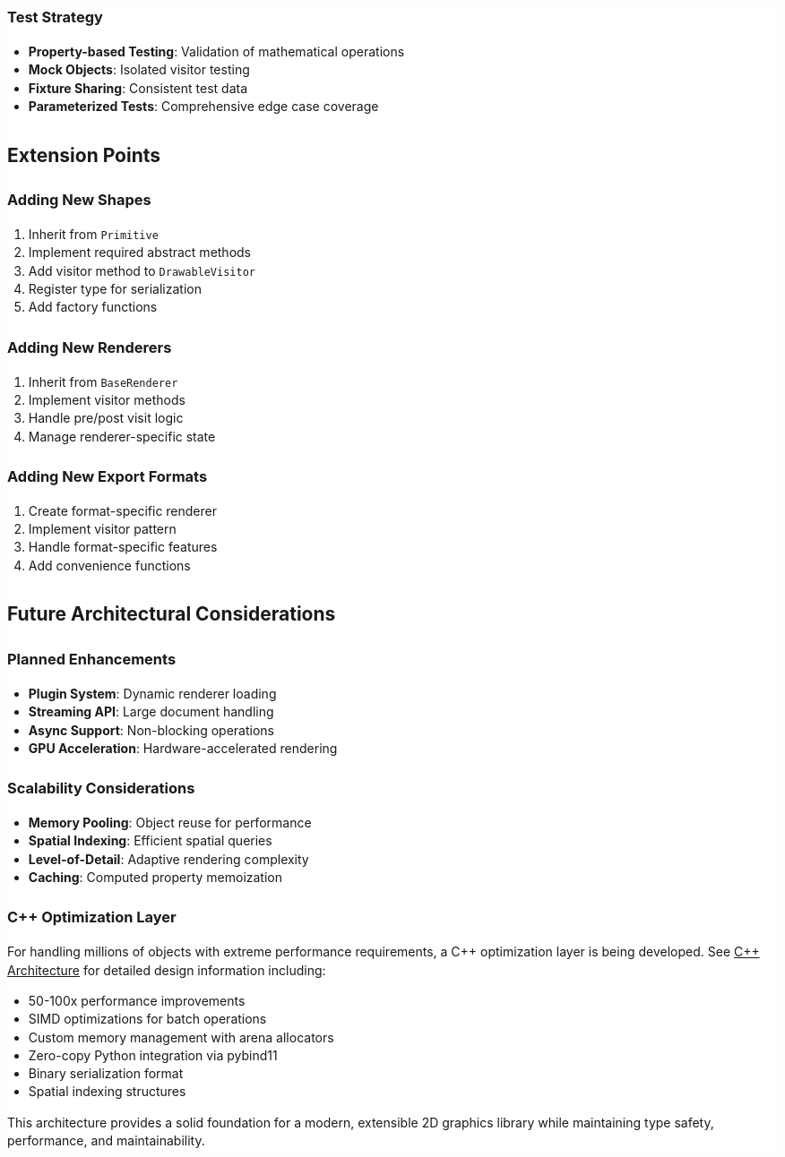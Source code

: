 ### Test Strategy
- **Property-based Testing**: Validation of mathematical operations
- **Mock Objects**: Isolated visitor testing
- **Fixture Sharing**: Consistent test data
- **Parameterized Tests**: Comprehensive edge case coverage

## Extension Points

### Adding New Shapes
1. Inherit from `Primitive`
2. Implement required abstract methods
3. Add visitor method to `DrawableVisitor`
4. Register type for serialization
5. Add factory functions

### Adding New Renderers
1. Inherit from `BaseRenderer`
2. Implement visitor methods
3. Handle pre/post visit logic
4. Manage renderer-specific state

### Adding New Export Formats
1. Create format-specific renderer
2. Implement visitor pattern
3. Handle format-specific features
4. Add convenience functions

## Future Architectural Considerations

### Planned Enhancements
- **Plugin System**: Dynamic renderer loading
- **Streaming API**: Large document handling
- **Async Support**: Non-blocking operations
- **GPU Acceleration**: Hardware-accelerated rendering

### Scalability Considerations
- **Memory Pooling**: Object reuse for performance
- **Spatial Indexing**: Efficient spatial queries
- **Level-of-Detail**: Adaptive rendering complexity
- **Caching**: Computed property memoization

### C++ Optimization Layer
For handling millions of objects with extreme performance requirements, a C++ optimization layer is being developed. See [C++ Architecture](cpp_architecture.md) for detailed design information including:
- 50-100x performance improvements
- SIMD optimizations for batch operations
- Custom memory management with arena allocators
- Zero-copy Python integration via pybind11
- Binary serialization format
- Spatial indexing structures

This architecture provides a solid foundation for a modern, extensible 2D graphics library while maintaining type safety, performance, and maintainability.